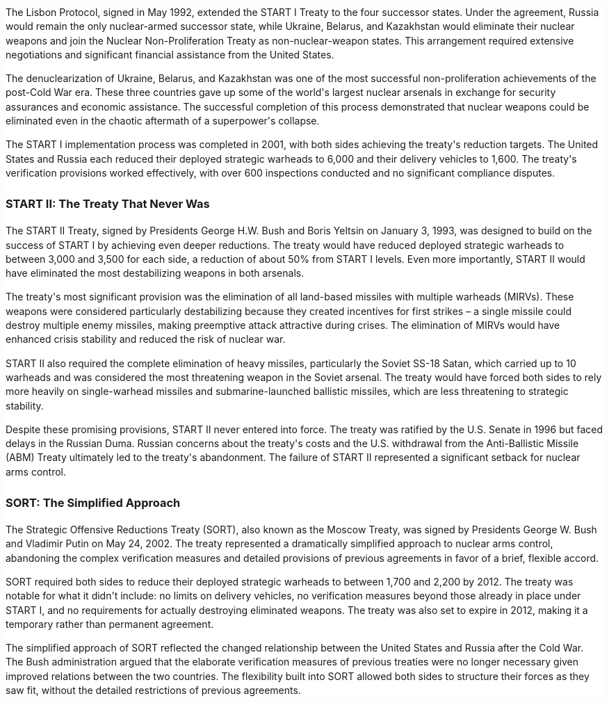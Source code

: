 The Lisbon Protocol, signed in May 1992, extended the START I Treaty to the four successor states. Under the agreement, Russia would remain the only nuclear-armed successor state, while Ukraine, Belarus, and Kazakhstan would eliminate their nuclear weapons and join the Nuclear Non-Proliferation Treaty as non-nuclear-weapon states. This arrangement required extensive negotiations and significant financial assistance from the United States.

The denuclearization of Ukraine, Belarus, and Kazakhstan was one of the most successful non-proliferation achievements of the post-Cold War era. These three countries gave up some of the world's largest nuclear arsenals in exchange for security assurances and economic assistance. The successful completion of this process demonstrated that nuclear weapons could be eliminated even in the chaotic aftermath of a superpower's collapse.

The START I implementation process was completed in 2001, with both sides achieving the treaty's reduction targets. The United States and Russia each reduced their deployed strategic warheads to 6,000 and their delivery vehicles to 1,600. The treaty's verification provisions worked effectively, with over 600 inspections conducted and no significant compliance disputes.

### START II: The Treaty That Never Was

The START II Treaty, signed by Presidents George H.W. Bush and Boris Yeltsin on January 3, 1993, was designed to build on the success of START I by achieving even deeper reductions. The treaty would have reduced deployed strategic warheads to between 3,000 and 3,500 for each side, a reduction of about 50% from START I levels. Even more importantly, START II would have eliminated the most destabilizing weapons in both arsenals.

The treaty's most significant provision was the elimination of all land-based missiles with multiple warheads (MIRVs). These weapons were considered particularly destabilizing because they created incentives for first strikes – a single missile could destroy multiple enemy missiles, making preemptive attack attractive during crises. The elimination of MIRVs would have enhanced crisis stability and reduced the risk of nuclear war.

START II also required the complete elimination of heavy missiles, particularly the Soviet SS-18 Satan, which carried up to 10 warheads and was considered the most threatening weapon in the Soviet arsenal. The treaty would have forced both sides to rely more heavily on single-warhead missiles and submarine-launched ballistic missiles, which are less threatening to strategic stability.

Despite these promising provisions, START II never entered into force. The treaty was ratified by the U.S. Senate in 1996 but faced delays in the Russian Duma. Russian concerns about the treaty's costs and the U.S. withdrawal from the Anti-Ballistic Missile (ABM) Treaty ultimately led to the treaty's abandonment. The failure of START II represented a significant setback for nuclear arms control.

### SORT: The Simplified Approach

The Strategic Offensive Reductions Treaty (SORT), also known as the Moscow Treaty, was signed by Presidents George W. Bush and Vladimir Putin on May 24, 2002. The treaty represented a dramatically simplified approach to nuclear arms control, abandoning the complex verification measures and detailed provisions of previous agreements in favor of a brief, flexible accord.

SORT required both sides to reduce their deployed strategic warheads to between 1,700 and 2,200 by 2012. The treaty was notable for what it didn't include: no limits on delivery vehicles, no verification measures beyond those already in place under START I, and no requirements for actually destroying eliminated weapons. The treaty was also set to expire in 2012, making it a temporary rather than permanent agreement.

The simplified approach of SORT reflected the changed relationship between the United States and Russia after the Cold War. The Bush administration argued that the elaborate verification measures of previous treaties were no longer necessary given improved relations between the two countries. The flexibility built into SORT allowed both sides to structure their forces as they saw fit, without the detailed restrictions of previous agreements.
